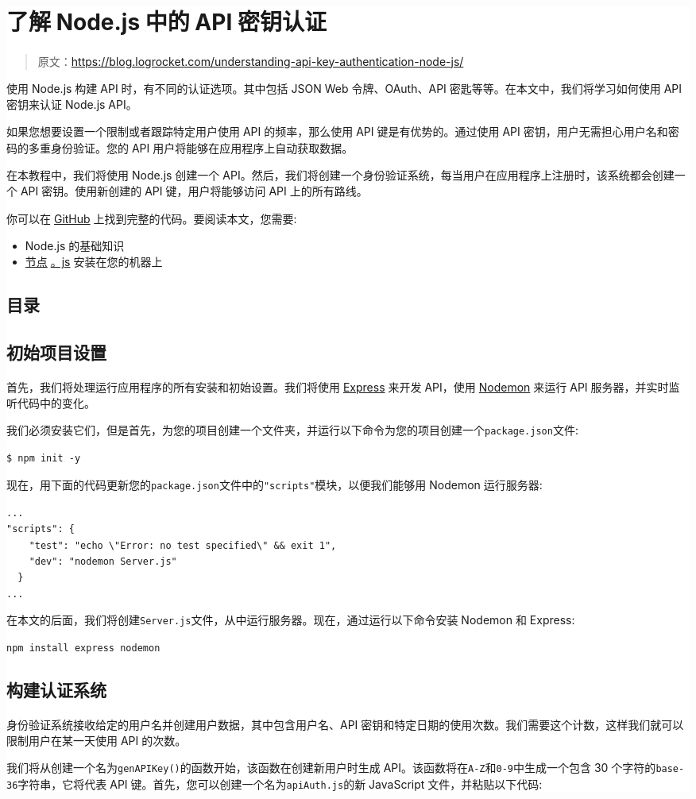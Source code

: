 # 了解 Node.js 中的 API 密钥认证

> 原文：<https://blog.logrocket.com/understanding-api-key-authentication-node-js/>

使用 Node.js 构建 API 时，有不同的认证选项。其中包括 JSON Web 令牌、OAuth、API 密匙等等。在本文中，我们将学习如何使用 API 密钥来认证 Node.js API。

如果您想要设置一个限制或者跟踪特定用户使用 API 的频率，那么使用 API 键是有优势的。通过使用 API 密钥，用户无需担心用户名和密码的多重身份验证。您的 API 用户将能够在应用程序上自动获取数据。

在本教程中，我们将使用 Node.js 创建一个 API。然后，我们将创建一个身份验证系统，每当用户在应用程序上注册时，该系统都会创建一个 API 密钥。使用新创建的 API 键，用户将能够访问 API 上的所有路线。

你可以在 [GitHub](https://github.com/khabdrick/api-key-nodejs) 上找到完整的代码。要阅读本文，您需要:

*   Node.js 的基础知识
*   [节点](https://nodejs.org/en/download/) [。js](https://nodejs.org/en/download/) 安装在您的机器上

## 目录

## 初始项目设置

首先，我们将处理运行应用程序的所有安装和初始设置。我们将使用 [Express](https://expressjs.com/) 来开发 API，使用 [Nodemon](https://nodemon.io/) 来运行 API 服务器，并实时监听代码中的变化。

我们必须安装它们，但是首先，为您的项目创建一个文件夹，并运行以下命令为您的项目创建一个`package.json`文件:

```
$ npm init -y

```

现在，用下面的代码更新您的`package.json`文件中的`"scripts"`模块，以便我们能够用 Nodemon 运行服务器:

```
...
"scripts": {
    "test": "echo \"Error: no test specified\" && exit 1",
    "dev": "nodemon Server.js"
  }
...

```

在本文的后面，我们将创建`Server.js`文件，从中运行服务器。现在，通过运行以下命令安装 Nodemon 和 Express:

```
npm install express nodemon

```

## 构建认证系统

身份验证系统接收给定的用户名并创建用户数据，其中包含用户名、API 密钥和特定日期的使用次数。我们需要这个计数，这样我们就可以限制用户在某一天使用 API 的次数。

我们将从创建一个名为`genAPIKey()`的函数开始，该函数在创建新用户时生成 API。该函数将在`A-Z`和`0-9`中生成一个包含 30 个字符的`base-36`字符串，它将代表 API 键。首先，您可以创建一个名为`apiAuth.js`的新 JavaScript 文件，并粘贴以下代码:
